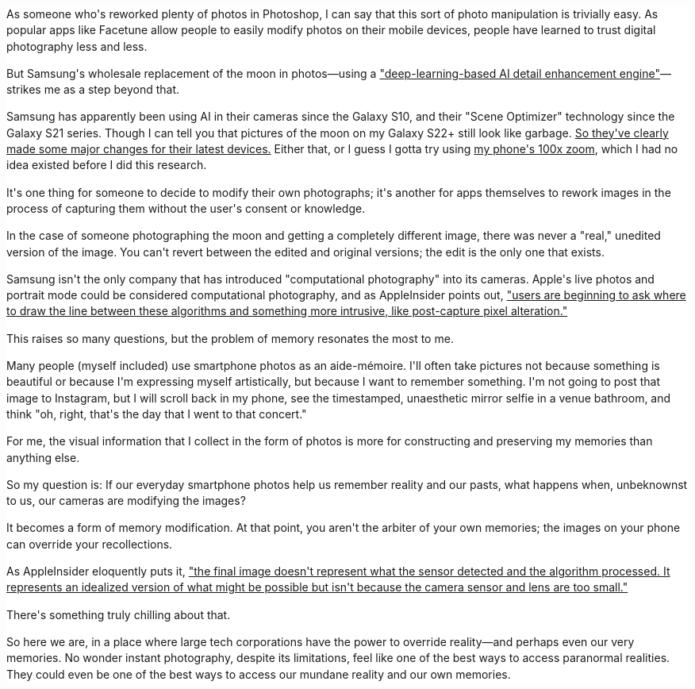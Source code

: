 As someone who's reworked plenty of photos in Photoshop, I can say that this sort of photo manipulation is trivially easy. As popular apps like Facetune allow people to easily modify photos on their mobile devices, people have learned to trust digital photography less and less. 

But Samsung's wholesale replacement of the moon in photos—using a ["deep-learning-based AI detail enhancement engine"](https://www.samsungmobilepress.com/feature-stories/how-samsung-galaxy-cameras-combine-super-resolution-technologies-with-ai-technology-to-produce-high-quality-images-of-the-moon/)—strikes me as a step beyond that.  

Samsung has apparently been using AI in their cameras since the Galaxy S10, and their "Scene Optimizer" technology since the Galaxy S21 series. Though I can tell you that pictures of the moon on my Galaxy S22+ still look like garbage. [So they've clearly made some major changes for their latest devices.](https://www.samsungmobilepress.com/feature-stories/how-samsung-galaxy-cameras-combine-super-resolution-technologies-with-ai-technology-to-produce-high-quality-images-of-the-moon/) Either that, or I guess I gotta try using [my phone's 100x zoom](https://www.wired.com/story/samsungs-moon-shots-force-us-to-ask-how-much-ai-is-too-much/), which I had no idea existed before I did this research. 

It's one thing for someone to decide to modify their own photographs; it's another for apps themselves to rework images in the process of capturing them without the user's consent or knowledge. 

In the case of someone photographing the moon and getting a completely different image, there was never a "real," unedited version of the image. You can't revert between the edited and original versions; the edit is the only one that exists.

Samsung isn't the only company that has introduced "computational photography" into its cameras. Apple's live photos and portrait mode could be considered computational photography, and as AppleInsider points out, ["users are beginning to ask where to draw the line between these algorithms and something more intrusive, like post-capture pixel alteration."](https://appleinsider.com/articles/23/03/16/iphone-vs-android-two-different-photography-and-machine-learning-approaches)

This raises so many questions, but the problem of memory resonates the most to me. 

Many people (myself included) use smartphone photos as an aide-mémoire. I'll often take pictures not because something is beautiful or because I'm expressing myself artistically, but because I want to remember something. I'm not going to post that image to Instagram, but I will scroll back in my phone, see the timestamped, unaesthetic mirror selfie in a venue bathroom, and think "oh, right, that's the day that I went to that concert." 

For me, the visual information that I collect in the form of photos is more for constructing and preserving my memories than anything else. 

So my question is: If our everyday smartphone photos help us remember reality and our pasts, what happens when, unbeknownst to us, our cameras are modifying the images? 

It becomes a form of memory modification. At that point, you aren't the arbiter of your own memories; the images on your phone can override your recollections. 

As AppleInsider eloquently puts it, ["the final image doesn't represent what the sensor detected and the algorithm processed. It represents an idealized version of what might be possible but isn't because the camera sensor and lens are too small."](https://appleinsider.com/articles/23/03/16/iphone-vs-android-two-different-photography-and-machine-learning-approaches)

There's something truly chilling about that.

So here we are, in a place where large tech corporations have the power to override reality—and perhaps even our very memories. No wonder instant photography, despite its limitations, feel like one of the best ways to access paranormal realities. They could even be one of the best ways to access our mundane reality and our own memories.
